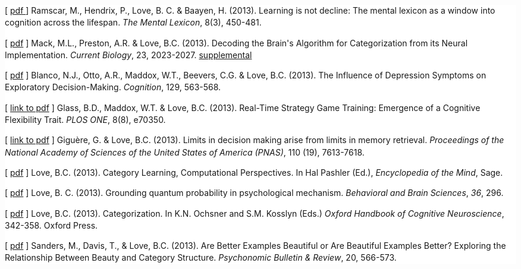 <p>
[ <a href="papers/ramscar_etal_2013.pdf"> pdf </a>  ]  Ramscar, M., Hendrix, P., Love, B. C. &amp; Baayen, H. (2013). Learning is not decline: The mental lexicon as a window into cognition across the lifespan. <em>The Mental Lexicon</em>, 8(3), 450-481.
</p>


<p>
[ <a href="papers/mack_etal_2013.pdf">pdf</a>  ]  Mack, M.L., Preston, A.R. &amp; Love, B.C. (2013). Decoding the Brain's Algorithm for Categorization from its Neural Implementation. <em>Current Biology</em>, 23, 2023-2027. <a href="papers/mack_etal_2013_supp.pdf">supplemental</a>
</p>


<p>
[ <a href="papers/blanco_etal_2013.pdf">pdf</a>  ]  Blanco, N.J., Otto, A.R., Maddox, W.T., Beevers, C.G. &amp; Love, B.C. (2013). The Influence of Depression Symptoms on Exploratory Decision-Making. <em>Cognition</em>, 129, 563-568. 
</p>



<p>
[ <a href="http://www.plosone.org/article/info%3Adoi%2F10.1371%2Fjournal.pone.0070350">link to pdf</a>  ]  Glass, B.D., Maddox, W.T. &amp; Love, B.C. (2013). Real-Time Strategy Game Training: Emergence of a Cognitive Flexibility Trait. <em>PLOS ONE</em>, 8(8), e70350. 
</p>


<p>
[ <a href="http://www.pnas.org/content/early/2013/04/17/1219674110.abstract">link to pdf</a>  ]  Giguère, G. &amp; Love, B.C. (2013). Limits in decision making arise from limits in memory retrieval. <em>Proceedings of the National Academy of Sciences of the United States of America (PNAS)</em>, 110 (19), 7613-7618. 
</p>


<p>
 [ <a href="papers/loveEncyclo.pdf">pdf</a> ] Love, B.C. (2013). Category Learning, Computational Perspectives. In Hal Pashler (Ed.), <i>Encyclopedia of the Mind</i>, Sage.
</p>

 [ <a href="papers/Love2013.pdf">pdf</a> ] Love, B. C. (2013). Grounding quantum probability in
psychological mechanism.<i> Behavioral and Brain Sciences</i>, <i>36</i>, 296.<br>
<p></p>


<p>
 [ <a href="papers/Love2013b.pdf">pdf</a> ] Love, B.C. (2013). Categorization. In K.N. Ochsner and S.M. Kosslyn (Eds.) <i>Oxford Handbook of Cognitive Neuroscience</i>, 342-358. Oxford Press.
</p>





<p>
[ <a href="papers/Sanders_etal_2013.pdf">pdf</a> ] Sanders, M., Davis, T., &amp; Love, B.C. (2013). Are Better Examples Beautiful or Are Beautiful Examples Better? Exploring the Relationship Between Beauty and Category Structure. <em>Psychonomic Bulletin &amp; Review</em>, 20, 566-573. 
</p>
